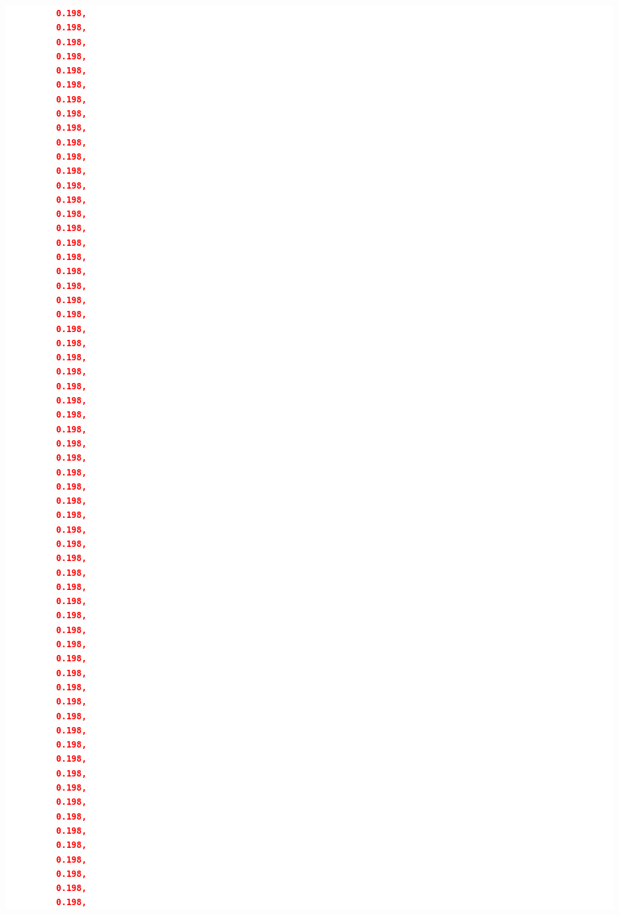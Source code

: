 ```json
          0.198,
          0.198,
          0.198,
          0.198,
          0.198,
          0.198,
          0.198,
          0.198,
          0.198,
          0.198,
          0.198,
          0.198,
          0.198,
          0.198,
          0.198,
          0.198,
          0.198,
          0.198,
          0.198,
          0.198,
          0.198,
          0.198,
          0.198,
          0.198,
          0.198,
          0.198,
          0.198,
          0.198,
          0.198,
          0.198,
          0.198,
          0.198,
          0.198,
          0.198,
          0.198,
          0.198,
          0.198,
          0.198,
          0.198,
          0.198,
          0.198,
          0.198,
          0.198,
          0.198,
          0.198,
          0.198,
          0.198,
          0.198,
          0.198,
          0.198,
          0.198,
          0.198,
          0.198,
          0.198,
          0.198,
          0.198,
          0.198,
          0.198,
          0.198,
          0.198,
          0.198,
          0.198,
          0.198,
```